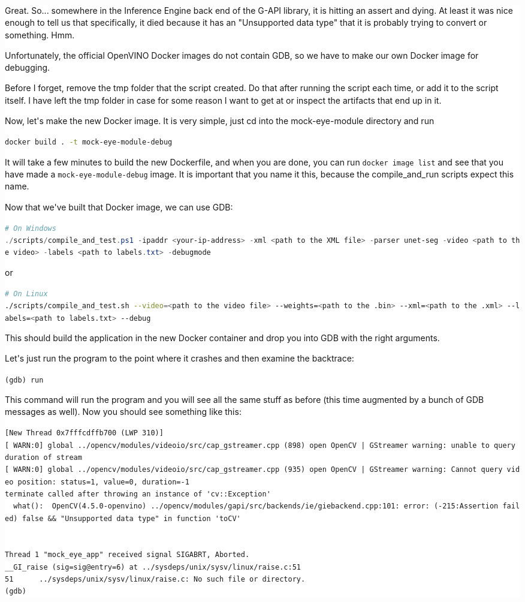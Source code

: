 Great. So... somewhere in the Inference Engine back end of the G-API library, it is hitting an assert and dying. At least it was nice enough to tell
us that specifically, it died because it has an "Unsupported data type" that it is probably trying to convert or something. Hmm.

Unfortunately, the official OpenVINO Docker images do not contain GDB, so we have to make our own Docker image for debugging.

Before I forget, remove the tmp folder that the script created. Do that after running the script each time, or add it to the script itself.
I have left the tmp folder in case for some reason I want to get at or inspect the artifacts that end up in it.

Now, let's make the new Docker image. It is very simple, just cd into the mock-eye-module directory and run

```bash
docker build . -t mock-eye-module-debug
```

It will take a few minutes to build the new Dockerfile, and when you are done, you can run `docker image list`
and see that you have made a `mock-eye-module-debug` image. It is important that you name it this, because the
compile_and_run scripts expect this name.

Now that we've built that Docker image, we can use GDB:

```ps1
# On Windows
./scripts/compile_and_test.ps1 -ipaddr <your-ip-address> -xml <path to the XML file> -parser unet-seg -video <path to the video> -labels <path to labels.txt> -debugmode
```

or

```bash
# On Linux
./scripts/compile_and_test.sh --video=<path to the video file> --weights=<path to the .bin> --xml=<path to the .xml> --labels=<path to labels.txt> --debug
```

This should build the application in the new Docker container and drop you into GDB with the right arguments.

Let's just run the program to the point where it crashes and then examine the backtrace:

```
(gdb) run
```

This command will run the program and you will see all the same stuff as before (this time augmented by a bunch of GDB messages as well).
Now you should see something like this:

```
[New Thread 0x7fffcdffb700 (LWP 310)]
[ WARN:0] global ../opencv/modules/videoio/src/cap_gstreamer.cpp (898) open OpenCV | GStreamer warning: unable to query duration of stream
[ WARN:0] global ../opencv/modules/videoio/src/cap_gstreamer.cpp (935) open OpenCV | GStreamer warning: Cannot query video position: status=1, value=0, duration=-1
terminate called after throwing an instance of 'cv::Exception'
  what():  OpenCV(4.5.0-openvino) ../opencv/modules/gapi/src/backends/ie/giebackend.cpp:101: error: (-215:Assertion failed) false && "Unsupported data type" in function 'toCV'


Thread 1 "mock_eye_app" received signal SIGABRT, Aborted.
__GI_raise (sig=sig@entry=6) at ../sysdeps/unix/sysv/linux/raise.c:51
51      ../sysdeps/unix/sysv/linux/raise.c: No such file or directory.
(gdb)
```
